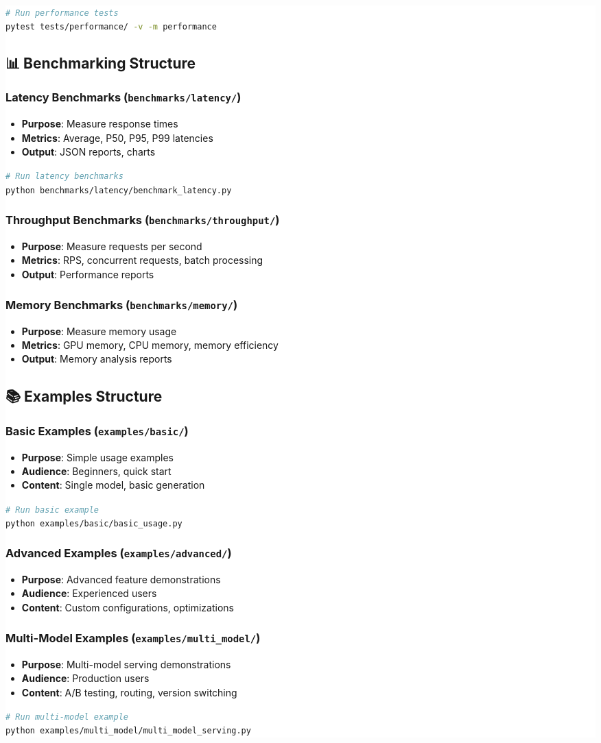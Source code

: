 ```bash
# Run performance tests
pytest tests/performance/ -v -m performance
```

## 📊 Benchmarking Structure

### Latency Benchmarks (`benchmarks/latency/`)
- **Purpose**: Measure response times
- **Metrics**: Average, P50, P95, P99 latencies
- **Output**: JSON reports, charts

```bash
# Run latency benchmarks
python benchmarks/latency/benchmark_latency.py
```

### Throughput Benchmarks (`benchmarks/throughput/`)
- **Purpose**: Measure requests per second
- **Metrics**: RPS, concurrent requests, batch processing
- **Output**: Performance reports

### Memory Benchmarks (`benchmarks/memory/`)
- **Purpose**: Measure memory usage
- **Metrics**: GPU memory, CPU memory, memory efficiency
- **Output**: Memory analysis reports

## 📚 Examples Structure

### Basic Examples (`examples/basic/`)
- **Purpose**: Simple usage examples
- **Audience**: Beginners, quick start
- **Content**: Single model, basic generation

```bash
# Run basic example
python examples/basic/basic_usage.py
```

### Advanced Examples (`examples/advanced/`)
- **Purpose**: Advanced feature demonstrations
- **Audience**: Experienced users
- **Content**: Custom configurations, optimizations

### Multi-Model Examples (`examples/multi_model/`)
- **Purpose**: Multi-model serving demonstrations
- **Audience**: Production users
- **Content**: A/B testing, routing, version switching

```bash
# Run multi-model example
python examples/multi_model/multi_model_serving.py
```
